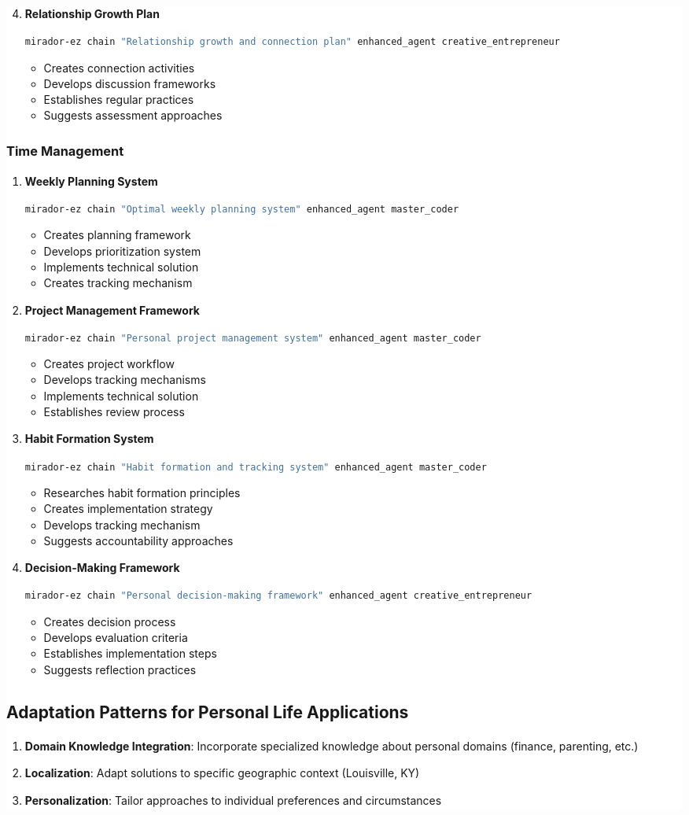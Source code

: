 4. **Relationship Growth Plan**
   ```bash
   mirador-ez chain "Relationship growth and connection plan" enhanced_agent creative_entrepreneur
   ```
   - Creates connection activities
   - Develops discussion frameworks
   - Establishes regular practices
   - Suggests assessment approaches

### Time Management

1. **Weekly Planning System**
   ```bash
   mirador-ez chain "Optimal weekly planning system" enhanced_agent master_coder
   ```
   - Creates planning framework
   - Develops prioritization system
   - Implements technical solution
   - Creates tracking mechanism

2. **Project Management Framework**
   ```bash
   mirador-ez chain "Personal project management system" enhanced_agent master_coder
   ```
   - Creates project workflow
   - Develops tracking mechanisms
   - Implements technical solution
   - Establishes review process

3. **Habit Formation System**
   ```bash
   mirador-ez chain "Habit formation and tracking system" enhanced_agent master_coder
   ```
   - Researches habit formation principles
   - Creates implementation strategy
   - Develops tracking mechanism
   - Suggests accountability approaches

4. **Decision-Making Framework**
   ```bash
   mirador-ez chain "Personal decision-making framework" enhanced_agent creative_entrepreneur
   ```
   - Creates decision process
   - Develops evaluation criteria
   - Establishes implementation steps
   - Suggests reflection practices

## Adaptation Patterns for Personal Life Applications

1. **Domain Knowledge Integration**: Incorporate specialized knowledge about personal domains (finance, parenting, etc.)

2. **Localization**: Adapt solutions to specific geographic context (Louisville, KY)

3. **Personalization**: Tailor approaches to individual preferences and circumstances
